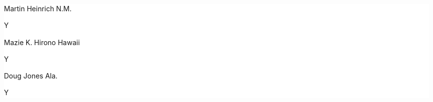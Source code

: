 </div>

<div class="g-image-wrap">

<div class="g-icon g-icon-martin-heinrich g-senate-sprite" style="background-position: 0 40.4040404040404%;">

</div>

</div>

Martin Heinrich
<span class="g-state">N.M.</span>

<div class="g-cell-block g-yes">

Y

</div>

<div class="g-image-wrap">

<div class="g-icon g-icon-mazie-k-hirono g-senate-sprite" style="background-position: 0 41.41414141414141%;">

</div>

</div>

Mazie K. Hirono
<span class="g-state">Hawaii</span>

<div class="g-cell-block g-yes">

Y

</div>

<div class="g-image-wrap">

<div class="g-icon g-icon-doug-jones g-senate-sprite" style="background-position: 0 46.464646464646464%;">

</div>

</div>

Doug Jones
<span class="g-state">Ala.</span>

<div class="g-cell-block g-yes">

Y

</div>

<div class="g-image-wrap">

<div class="g-icon g-icon-tim-kaine g-senate-sprite" style="background-position: 0 47.474747474747474%;">

</div>

</div>
